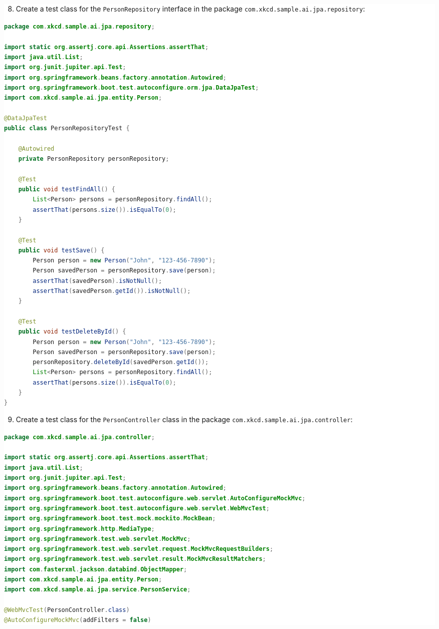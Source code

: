 8. Create a test class for the `PersonRepository` interface in the package `com.xkcd.sample.ai.jpa.repository`:
```java
package com.xkcd.sample.ai.jpa.repository;

import static org.assertj.core.api.Assertions.assertThat;
import java.util.List;
import org.junit.jupiter.api.Test;
import org.springframework.beans.factory.annotation.Autowired;
import org.springframework.boot.test.autoconfigure.orm.jpa.DataJpaTest;
import com.xkcd.sample.ai.jpa.entity.Person;

@DataJpaTest
public class PersonRepositoryTest {
    
    @Autowired
    private PersonRepository personRepository;
    
    @Test
    public void testFindAll() {
        List<Person> persons = personRepository.findAll();
        assertThat(persons.size()).isEqualTo(0);
    }
    
    @Test
    public void testSave() {
        Person person = new Person("John", "123-456-7890");
        Person savedPerson = personRepository.save(person);
        assertThat(savedPerson).isNotNull();
        assertThat(savedPerson.getId()).isNotNull();
    }
    
    @Test
    public void testDeleteById() {
        Person person = new Person("John", "123-456-7890");
        Person savedPerson = personRepository.save(person);
        personRepository.deleteById(savedPerson.getId());
        List<Person> persons = personRepository.findAll();
        assertThat(persons.size()).isEqualTo(0);
    }
}
```

9. Create a test class for the `PersonController` class in the package `com.xkcd.sample.ai.jpa.controller`:
```java
package com.xkcd.sample.ai.jpa.controller;

import static org.assertj.core.api.Assertions.assertThat;
import java.util.List;
import org.junit.jupiter.api.Test;
import org.springframework.beans.factory.annotation.Autowired;
import org.springframework.boot.test.autoconfigure.web.servlet.AutoConfigureMockMvc;
import org.springframework.boot.test.autoconfigure.web.servlet.WebMvcTest;
import org.springframework.boot.test.mock.mockito.MockBean;
import org.springframework.http.MediaType;
import org.springframework.test.web.servlet.MockMvc;
import org.springframework.test.web.servlet.request.MockMvcRequestBuilders;
import org.springframework.test.web.servlet.result.MockMvcResultMatchers;
import com.fasterxml.jackson.databind.ObjectMapper;
import com.xkcd.sample.ai.jpa.entity.Person;
import com.xkcd.sample.ai.jpa.service.PersonService;

@WebMvcTest(PersonController.class)
@AutoConfigureMockMvc(addFilters = false)
```